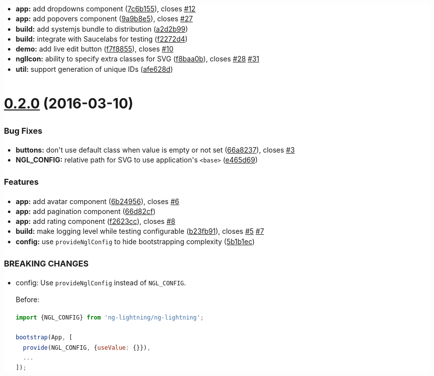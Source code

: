 * **app:** add dropdowns component ([7c6b155](https://github.com/ng-lightning/ng-lightning/commit/7c6b155)), closes [#12](https://github.com/ng-lightning/ng-lightning/issues/12)
* **app:** add popovers component ([9a9b8e5](https://github.com/ng-lightning/ng-lightning/commit/9a9b8e5)), closes [#27](https://github.com/ng-lightning/ng-lightning/issues/27)
* **build:** add systemjs bundle to distribution ([a2d2b99](https://github.com/ng-lightning/ng-lightning/commit/a2d2b99))
* **build:** integrate with Saucelabs for testing ([f2272d4](https://github.com/ng-lightning/ng-lightning/commit/f2272d4))
* **demo:** add live edit button ([f7f8855](https://github.com/ng-lightning/ng-lightning/commit/f7f8855)), closes [#10](https://github.com/ng-lightning/ng-lightning/issues/10)
* **nglIcon:** ability to specify extra classes for SVG ([f8baa0b](https://github.com/ng-lightning/ng-lightning/commit/f8baa0b)), closes [#28](https://github.com/ng-lightning/ng-lightning/issues/28) [#31](https://github.com/ng-lightning/ng-lightning/issues/31)
* **util:** support generation of unique IDs ([afe628d](https://github.com/ng-lightning/ng-lightning/commit/afe628d))



<a name="0.2.0"></a>
# [0.2.0](https://github.com/ng-lightning/ng-lightning/compare/v0.1.0...v0.2.0) (2016-03-10)


### Bug Fixes

* **buttons:** don't use default class when value is empty or not set ([66a8237](https://github.com/ng-lightning/ng-lightning/commit/66a8237)), closes [#3](https://github.com/ng-lightning/ng-lightning/issues/3)
* **NGL_CONFIG:** relative path for SVG to use application's `<base>` ([e465d69](https://github.com/ng-lightning/ng-lightning/commit/e465d69))

### Features

* **app:** add avatar component ([6b24956](https://github.com/ng-lightning/ng-lightning/commit/6b24956)), closes [#6](https://github.com/ng-lightning/ng-lightning/issues/6)
* **app:** add pagination component ([66d82cf](https://github.com/ng-lightning/ng-lightning/commit/66d82cf))
* **app:** add rating component ([f2623cc](https://github.com/ng-lightning/ng-lightning/commit/f2623cc)), closes [#8](https://github.com/ng-lightning/ng-lightning/issues/8)
* **build:** make logging level while testing configurable ([b23fb91](https://github.com/ng-lightning/ng-lightning/commit/b23fb91)), closes [#5](https://github.com/ng-lightning/ng-lightning/issues/5) [#7](https://github.com/ng-lightning/ng-lightning/issues/7)
* **config:** use `provideNglConfig` to hide bootstrapping complexity ([5b1b1ec](https://github.com/ng-lightning/ng-lightning/commit/5b1b1ec))


### BREAKING CHANGES

* config: Use `provideNglConfig` instead of `NGL_CONFIG`.

  Before:

  ```js
  import {NGL_CONFIG} from 'ng-lightning/ng-lightning';

  bootstrap(App, [
    provide(NGL_CONFIG, {useValue: {}}),
    ...
  ]);
  ```
